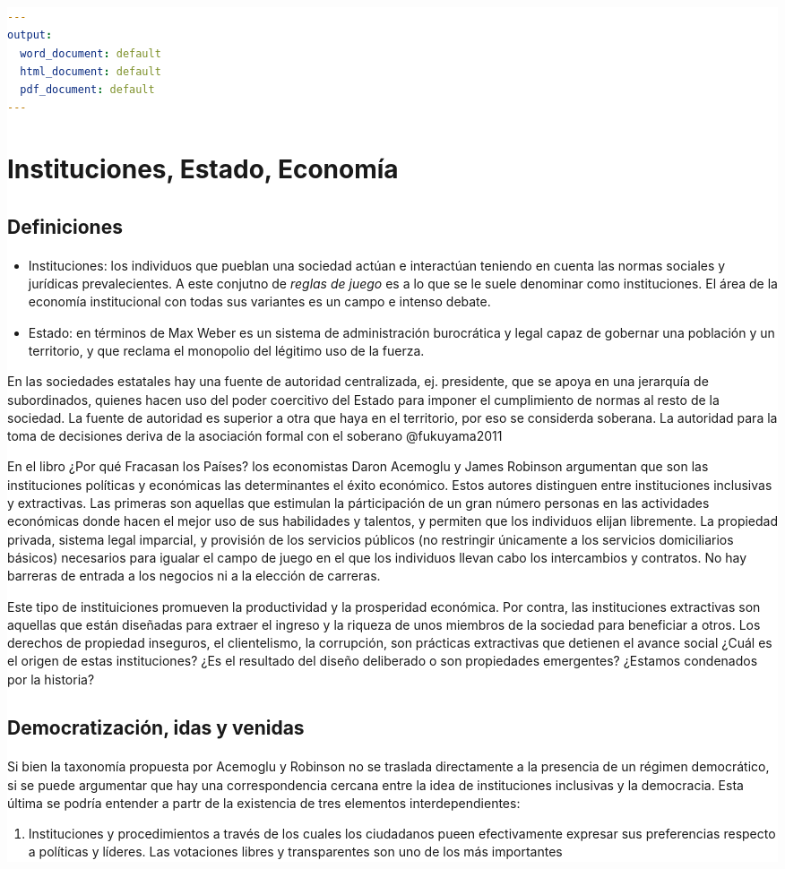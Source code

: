 ```yaml
---
output:
  word_document: default
  html_document: default
  pdf_document: default
---
```

# Instituciones, Estado, Economía

## Definiciones

-   Instituciones: los individuos que pueblan una sociedad actúan e interactúan teniendo en cuenta las normas sociales y jurídicas prevalecientes. A este conjutno de *reglas de juego* es a lo que se le suele denominar como instituciones. El área de la economía institucional con todas sus variantes es un campo e intenso debate.

-   Estado: en términos de Max Weber es un sistema de administración burocrática y legal capaz de gobernar una población y un territorio, y que reclama el monopolio del légitimo uso de la fuerza.

En las sociedades estatales hay una fuente de autoridad centralizada, ej. presidente, que se apoya en una jerarquía de subordinados, quienes hacen uso del poder coercitivo del Estado para imponer el cumplimiento de normas al resto de la sociedad. La fuente de autoridad es superior a otra que haya en el territorio, por eso se considerda soberana. La autoridad para la toma de decisiones deriva de la asociación formal con el soberano @fukuyama2011

En el libro ¿Por qué Fracasan los Países? los economistas Daron Acemoglu y James Robinson argumentan que son las instituciones políticas y económicas las determinantes el éxito económico. Estos autores distinguen entre instituciones inclusivas y extractivas. Las primeras son aquellas que estimulan la párticipación de un gran número personas en las actividades económicas donde hacen el mejor uso de sus habilidades y talentos, y permiten que los individuos elijan libremente. La propiedad privada, sistema legal imparcial, y provisión de los servicios públicos (no restringir únicamente a los servicios domiciliarios básicos) necesarios para igualar el campo de juego en el que los individuos llevan cabo los intercambios y contratos. No hay barreras de entrada a los negocios ni a la elección de carreras.

Este tipo de instituiciones promueven la productividad y la prosperidad económica. Por contra, las instituciones extractivas son aquellas que están diseñadas para extraer el ingreso y la riqueza de unos miembros de la sociedad para beneficiar a otros. Los derechos de propiedad inseguros, el clientelismo, la corrupción, son prácticas extractivas que detienen el avance social ¿Cuál es el origen de estas instituciones? ¿Es el resultado del diseño deliberado o son propiedades emergentes? ¿Estamos condenados por la historia?

## Democratización, idas y venidas

Si bien la taxonomía propuesta por Acemoglu y Robinson no se traslada directamente a la presencia de un régimen democrático, si se puede argumentar que hay una correspondencia cercana entre la idea de instituciones inclusivas y la democracia. Esta última se podría entender a partr de la existencia de tres elementos interdependientes:

1.  Instituciones y procedimientos a través de los cuales los ciudadanos pueen efectivamente expresar sus preferencias respecto a políticas y líderes. Las votaciones libres y transparentes son uno de los más importantes
